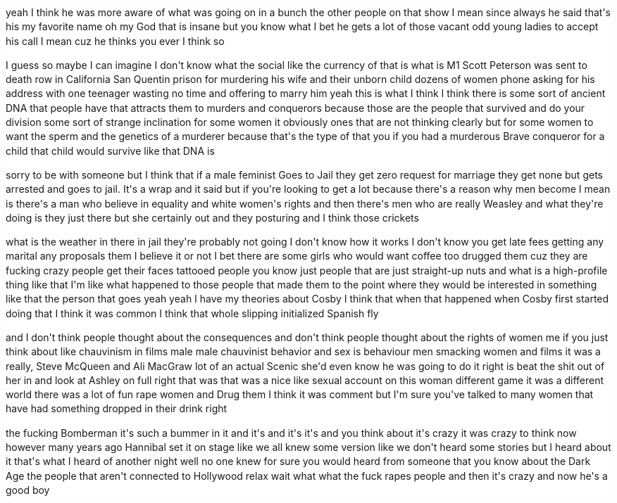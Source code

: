 <timemark seconds="7364" />

yeah I think he was more aware of what was going on in a bunch the other people on that show I mean since always he said that's his my favorite name oh my God that is insane but you know what I bet he gets a lot of those vacant odd young ladies to accept his call I mean cuz he thinks you ever I think so

<timemark seconds="7413" />

I guess so maybe I can imagine I don't know what the social like the currency of that is what is M1 Scott Peterson was sent to death row in California San Quentin prison for murdering his wife and their unborn child dozens of women phone asking for his address with one teenager wasting no time and offering to marry him yeah this is what I think I think there is some sort of ancient DNA that people have that attracts them to murders and conquerors because those are the people that survived and do your division some sort of strange inclination for some women it obviously ones that are not thinking clearly but for some women to want the sperm and the genetics of a murderer because that's the type of that you if you had a murderous Brave conqueror for a child that child would survive like that DNA is

<timemark seconds="7473" />

sorry to be with someone but I think that if a male feminist Goes to Jail they get zero request for marriage they get none but gets arrested and goes to jail. It's a wrap and it said but if you're looking to get a lot because there's a reason why men become I mean is there's a man who believe in equality and white women's rights and then there's men who are really Weasley and what they're doing is they just there but she certainly out and they posturing and I think those crickets

<timemark seconds="7521" />

what is the weather in there in jail they're probably not going I don't know how it works I don't know you get late fees getting any marital any proposals them I believe it or not I bet there are some girls who would want coffee too drugged them cuz they are fucking crazy people get their faces tattooed people you know just people that are just straight-up nuts and what is a high-profile thing like that I'm like what happened to those people that made them to the point where they would be interested in something like that the person that goes yeah yeah I have my theories about Cosby I think that when that happened when Cosby first started doing that I think it was common I think that whole slipping initialized Spanish fly

<timemark seconds="7581" />

and I don't think people thought about the consequences and don't think people thought about the rights of women me if you just think about like chauvinism in films male male chauvinist behavior and sex is behaviour men smacking women and films it was a really, Steve McQueen and Ali MacGraw lot of an actual Scenic she'd even know he was going to do it right is beat the shit out of her in and look at Ashley on full right that was that was a nice like sexual account on this woman different game it was a different world there was a lot of fun rape women and Drug them I think it was comment but I'm sure you've talked to many women that have had something dropped in their drink right

<timemark seconds="7641" />

the fucking Bomberman it's such a bummer in it and it's and it's it's and you think about it's crazy it was crazy to think now however many years ago Hannibal set it on stage like we all knew some version like we don't heard some stories but I heard about it that's what I heard of another night well no one knew for sure you would heard from someone that you know about the Dark Age the people that aren't connected to Hollywood relax wait what what the fuck rapes people and then it's crazy and now he's a good boy
